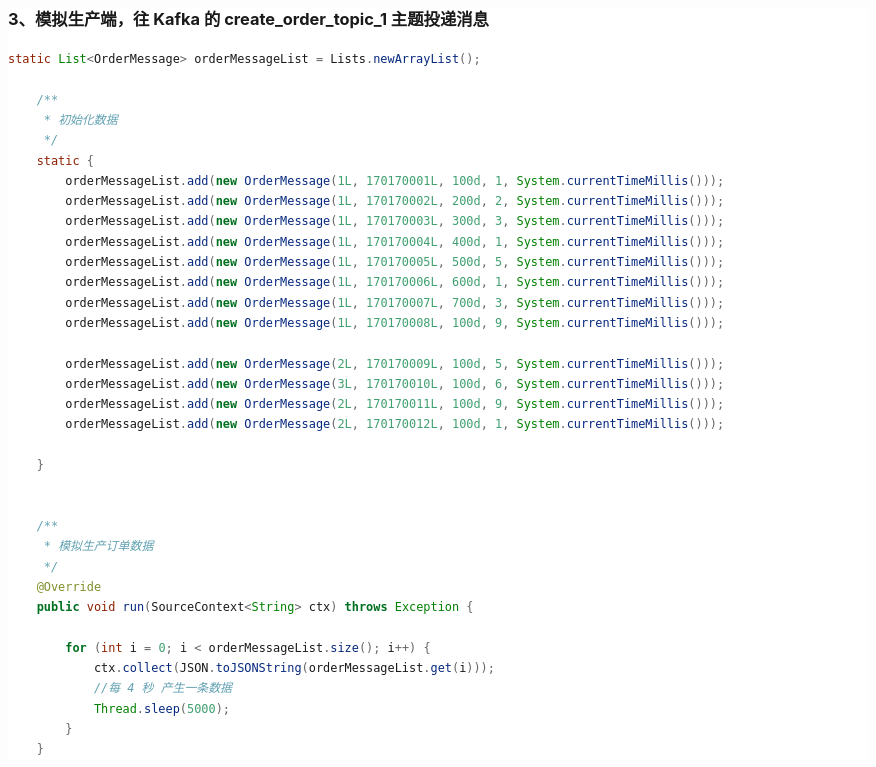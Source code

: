 ### 3、模拟生产端，往 Kafka 的 create_order_topic_1 主题投递消息

```java
static List<OrderMessage> orderMessageList = Lists.newArrayList();

    /**
     * 初始化数据
     */
    static {
        orderMessageList.add(new OrderMessage(1L, 170170001L, 100d, 1, System.currentTimeMillis()));
        orderMessageList.add(new OrderMessage(1L, 170170002L, 200d, 2, System.currentTimeMillis()));
        orderMessageList.add(new OrderMessage(1L, 170170003L, 300d, 3, System.currentTimeMillis()));
        orderMessageList.add(new OrderMessage(1L, 170170004L, 400d, 1, System.currentTimeMillis()));
        orderMessageList.add(new OrderMessage(1L, 170170005L, 500d, 5, System.currentTimeMillis()));
        orderMessageList.add(new OrderMessage(1L, 170170006L, 600d, 1, System.currentTimeMillis()));
        orderMessageList.add(new OrderMessage(1L, 170170007L, 700d, 3, System.currentTimeMillis()));
        orderMessageList.add(new OrderMessage(1L, 170170008L, 100d, 9, System.currentTimeMillis()));

        orderMessageList.add(new OrderMessage(2L, 170170009L, 100d, 5, System.currentTimeMillis()));
        orderMessageList.add(new OrderMessage(3L, 170170010L, 100d, 6, System.currentTimeMillis()));
        orderMessageList.add(new OrderMessage(2L, 170170011L, 100d, 9, System.currentTimeMillis()));
        orderMessageList.add(new OrderMessage(2L, 170170012L, 100d, 1, System.currentTimeMillis()));

    }


    /**
     * 模拟生产订单数据
     */
    @Override
    public void run(SourceContext<String> ctx) throws Exception {

        for (int i = 0; i < orderMessageList.size(); i++) {
            ctx.collect(JSON.toJSONString(orderMessageList.get(i)));
            //每 4 秒 产生一条数据
            Thread.sleep(5000);
        }
    }

```
